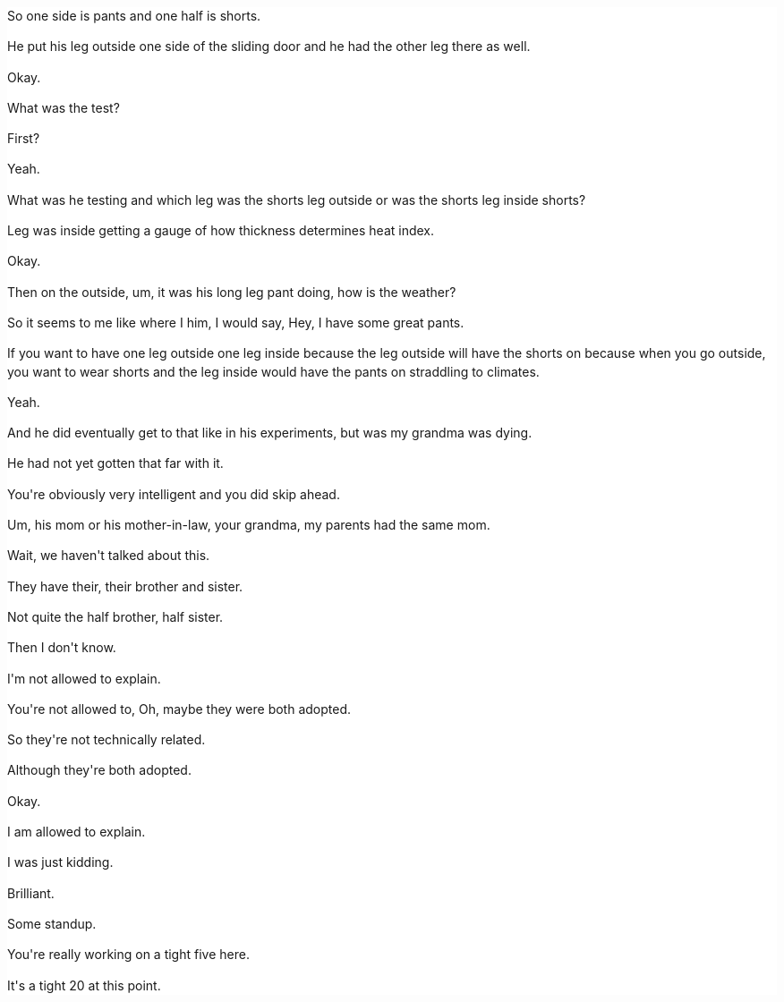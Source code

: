 So one side is pants and one half is shorts.

He put his leg outside one side of the sliding door and he had the other leg there as well.

Okay.

What was the test?

First?

Yeah.

What was he testing and which leg was the shorts leg outside or was the shorts leg inside shorts?

Leg was inside getting a gauge of how thickness determines heat index.

Okay.

Then on the outside, um, it was his long leg pant doing, how is the weather?

So it seems to me like where I him, I would say, Hey, I have some great pants.

If you want to have one leg outside one leg inside because the leg outside will have the shorts on because when you go outside, you want to wear shorts and the leg inside would have the pants on straddling to climates.

Yeah.

And he did eventually get to that like in his experiments, but was my grandma was dying.

He had not yet gotten that far with it.

You're obviously very intelligent and you did skip ahead.

Um, his mom or his mother-in-law, your grandma, my parents had the same mom.

Wait, we haven't talked about this.

They have their, their brother and sister.

Not quite the half brother, half sister.

Then I don't know.

I'm not allowed to explain.

You're not allowed to, Oh, maybe they were both adopted.

So they're not technically related.

Although they're both adopted.

Okay.

I am allowed to explain.

I was just kidding.

Brilliant.

Some standup.

You're really working on a tight five here.

It's a tight 20 at this point.
